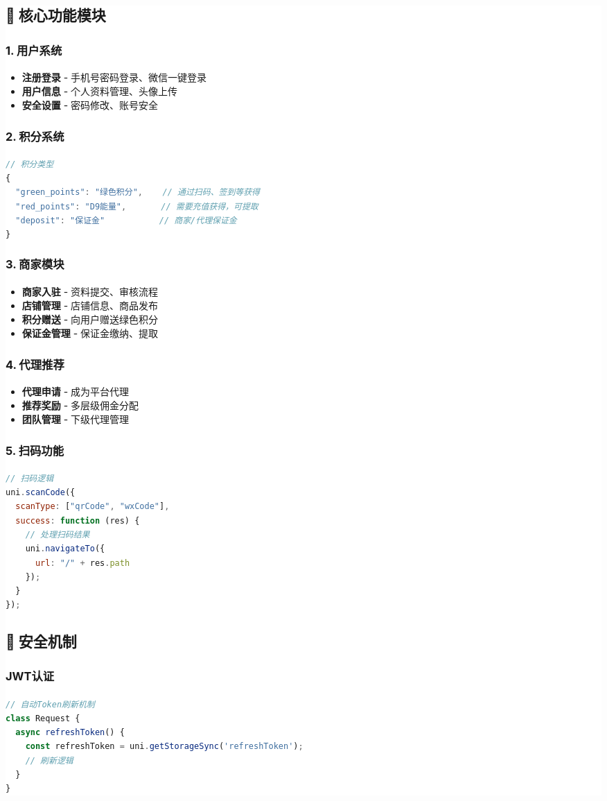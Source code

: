 ## 🔧 核心功能模块

### 1. 用户系统
- **注册登录** - 手机号密码登录、微信一键登录
- **用户信息** - 个人资料管理、头像上传
- **安全设置** - 密码修改、账号安全

### 2. 积分系统
```javascript
// 积分类型
{
  "green_points": "绿色积分",    // 通过扫码、签到等获得
  "red_points": "D9能量",       // 需要充值获得，可提取
  "deposit": "保证金"           // 商家/代理保证金
}
```

### 3. 商家模块
- **商家入驻** - 资料提交、审核流程
- **店铺管理** - 店铺信息、商品发布
- **积分赠送** - 向用户赠送绿色积分
- **保证金管理** - 保证金缴纳、提取

### 4. 代理推荐
- **代理申请** - 成为平台代理
- **推荐奖励** - 多层级佣金分配
- **团队管理** - 下级代理管理

### 5. 扫码功能
```javascript
// 扫码逻辑
uni.scanCode({
  scanType: ["qrCode", "wxCode"],
  success: function (res) {
    // 处理扫码结果
    uni.navigateTo({
      url: "/" + res.path
    });
  }
});
```

## 🔐 安全机制

### JWT认证
```javascript
// 自动Token刷新机制
class Request {
  async refreshToken() {
    const refreshToken = uni.getStorageSync('refreshToken');
    // 刷新逻辑
  }
}
```

